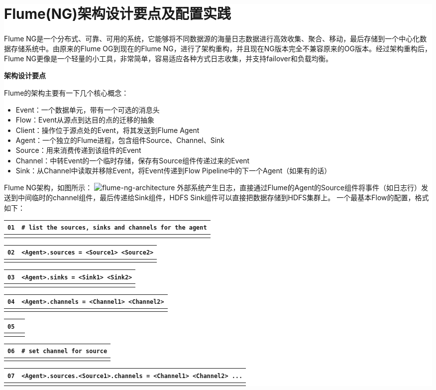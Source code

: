 # Flume(NG)架构设计要点及配置实践

Flume NG是一个分布式、可靠、可用的系统，它能够将不同数据源的海量日志数据进行高效收集、聚合、移动，最后存储到一个中心化数据存储系统中。由原来的Flume OG到现在的Flume NG，进行了架构重构，并且现在NG版本完全不兼容原来的OG版本。经过架构重构后，Flume NG更像是一个轻量的小工具，非常简单，容易适应各种方式日志收集，并支持failover和负载均衡。

**架构设计要点**

Flume的架构主要有一下几个核心概念：

- Event：一个数据单元，带有一个可选的消息头
- Flow：Event从源点到达目的点的迁移的抽象
- Client：操作位于源点处的Event，将其发送到Flume Agent
- Agent：一个独立的Flume进程，包含组件Source、Channel、Sink
- Source：用来消费传递到该组件的Event
- Channel：中转Event的一个临时存储，保存有Source组件传递过来的Event
- Sink：从Channel中读取并移除Event，将Event传递到Flow Pipeline中的下一个Agent（如果有的话）

Flume NG架构，如图所示：
![flume-ng-architecture](http://shiyanjuncn.b0.upaiyun.com/wp-content/uploads/2014/09/flume-ng-architecture.png)
外部系统产生日志，直接通过Flume的Agent的Source组件将事件（如日志行）发送到中间临时的channel组件，最后传递给Sink组件，HDFS Sink组件可以直接把数据存储到HDFS集群上。
一个最基本Flow的配置，格式如下：

| `01` | `# list the sources, sinks and channels for the agent` |
| ---- | ---------------------------------------- |
|      |                                          |

| `02` | `<Agent>.sources = <Source1> <Source2>` |
| ---- | --------------------------------------- |
|      |                                         |

| `03` | `<Agent>.sinks = <Sink1> <Sink2>` |
| ---- | --------------------------------- |
|      |                                   |

| `04` | `<Agent>.channels = <Channel1> <Channel2>` |
| ---- | ---------------------------------------- |
|      |                                          |

| `05` |      |
| ---- | ---- |
|      |      |

| `06` | `# set channel for source` |
| ---- | -------------------------- |
|      |                            |

| `07` | `<Agent>.sources.<Source1>.channels = <Channel1> <Channel2> ...` |
| ---- | ---------------------------------------- |
|      |                                          |
